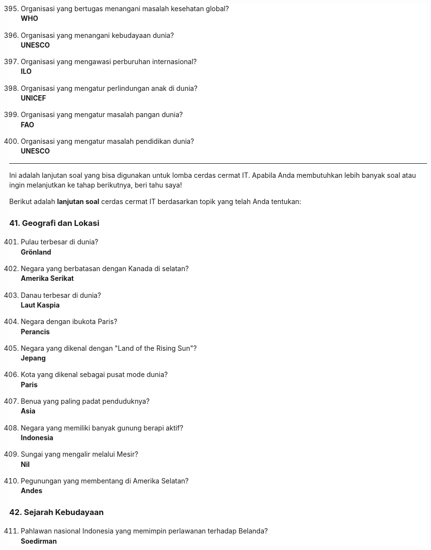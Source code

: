 395. Organisasi yang bertugas menangani masalah kesehatan global?  
    **WHO**

396. Organisasi yang menangani kebudayaan dunia?  
    **UNESCO**

397. Organisasi yang mengawasi perburuhan internasional?  
    **ILO**

398. Organisasi yang mengatur perlindungan anak di dunia?  
    **UNICEF**

399. Organisasi yang mengatur masalah pangan dunia?  
    **FAO**

400. Organisasi yang mengatur masalah pendidikan dunia?  
    **UNESCO**

---

Ini adalah lanjutan soal yang bisa digunakan untuk lomba cerdas cermat IT. Apabila Anda membutuhkan lebih banyak soal atau ingin melanjutkan ke tahap berikutnya, beri tahu saya!


Berikut adalah **lanjutan soal** cerdas cermat IT berdasarkan topik yang telah Anda tentukan:

### 41. Geografi dan Lokasi
401. Pulau terbesar di dunia?  
    **Grönland**

402. Negara yang berbatasan dengan Kanada di selatan?  
    **Amerika Serikat**

403. Danau terbesar di dunia?  
    **Laut Kaspia**

404. Negara dengan ibukota Paris?  
    **Perancis**

405. Negara yang dikenal dengan "Land of the Rising Sun"?  
    **Jepang**

406. Kota yang dikenal sebagai pusat mode dunia?  
    **Paris**

407. Benua yang paling padat penduduknya?  
    **Asia**

408. Negara yang memiliki banyak gunung berapi aktif?  
    **Indonesia**

409. Sungai yang mengalir melalui Mesir?  
    **Nil**

410. Pegunungan yang membentang di Amerika Selatan?  
    **Andes**

### 42. Sejarah Kebudayaan
411. Pahlawan nasional Indonesia yang memimpin perlawanan terhadap Belanda?  
    **Soedirman**
